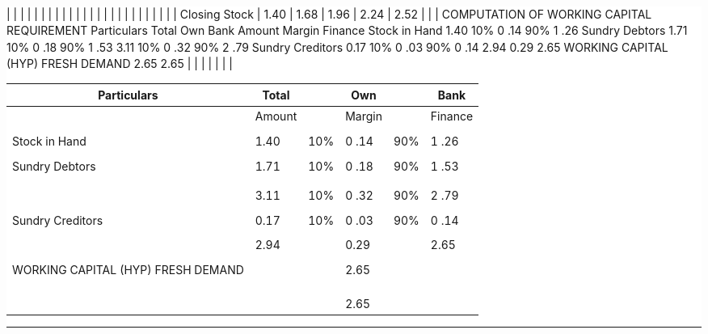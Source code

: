 |  |  |  |  |  |  |  |
|  |  |  |  |  |  |  |
|  |  |  |  |  |  |  |
| Closing Stock | 1.40 | 1.68 | 1.96 | 2.24 | 2.52 |  |
| COMPUTATION OF WORKING CAPITAL REQUIREMENT
Particulars Total Own Bank
Amount Margin Finance
Stock in Hand 1.40 10% 0 .14 90% 1 .26
Sundry Debtors 1.71 10% 0 .18 90% 1 .53
3.11 10% 0 .32 90% 2 .79
Sundry Creditors 0.17 10% 0 .03 90% 0 .14
2.94 0.29 2.65
WORKING CAPITAL (HYP) FRESH DEMAND 2.65
2.65 |  |  |  |  |  |  |

| Particulars | Total |  | Own |  | Bank |
|---|---|---|---|---|---|
|  | Amount |  | Margin |  | Finance |
|  |  |  |  |  |  |
| Stock in Hand | 1.40 | 10% | 0 .14 | 90% | 1 .26 |
|  |  |  |  |  |  |
| Sundry Debtors | 1.71 | 10% | 0 .18 | 90% | 1 .53 |
|  |  |  |  |  |  |
|  |  |  |  |  |  |
|  | 3.11 | 10% | 0 .32 | 90% | 2 .79 |
|  |  |  |  |  |  |
| Sundry Creditors | 0.17 | 10% | 0 .03 | 90% | 0 .14 |
|  |  |  |  |  |  |
|  | 2.94 |  | 0.29 |  | 2.65 |
|  |  |  |  |  |  |
| WORKING CAPITAL (HYP) FRESH DEMAND |  |  | 2.65 |  |  |
|  |  |  |  |  |  |
|  |  |  |  |  |  |
|  |  |  |  |  |  |
|  |  |  | 2.65 |  |  |

---